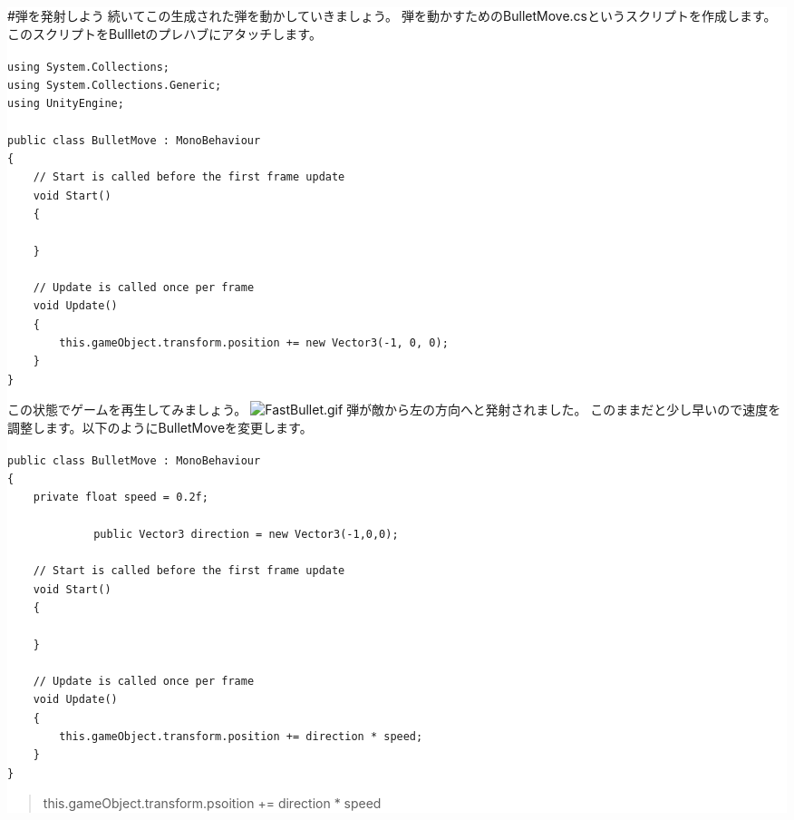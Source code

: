#弾を発射しよう
続いてこの生成された弾を動かしていきましょう。
弾を動かすためのBulletMove.csというスクリプトを作成します。
このスクリプトをBullletのプレハブにアタッチします。

```c#:BulletMove
using System.Collections;
using System.Collections.Generic;
using UnityEngine;

public class BulletMove : MonoBehaviour
{
    // Start is called before the first frame update
    void Start()
    {
        
    }

    // Update is called once per frame
    void Update()
    {
        this.gameObject.transform.position += new Vector3(-1, 0, 0);
    }
}
```

この状態でゲームを再生してみましょう。
![FastBullet.gif](https://qiita-image-store.s3.ap-northeast-1.amazonaws.com/0/581177/285d190f-d70c-c4d6-91a6-fb2451107606.gif)
弾が敵から左の方向へと発射されました。
このままだと少し早いので速度を調整します。以下のようにBulletMoveを変更します。


```c#:BulletMove
public class BulletMove : MonoBehaviour
{
    private float speed = 0.2f;

　　　　　　　　public Vector3 direction = new Vector3(-1,0,0);

    // Start is called before the first frame update
    void Start()
    {
        
    }

    // Update is called once per frame
    void Update()
    {
        this.gameObject.transform.position += direction * speed;
    }
}
```
>this.gameObject.transform.psoition += direction * speed
